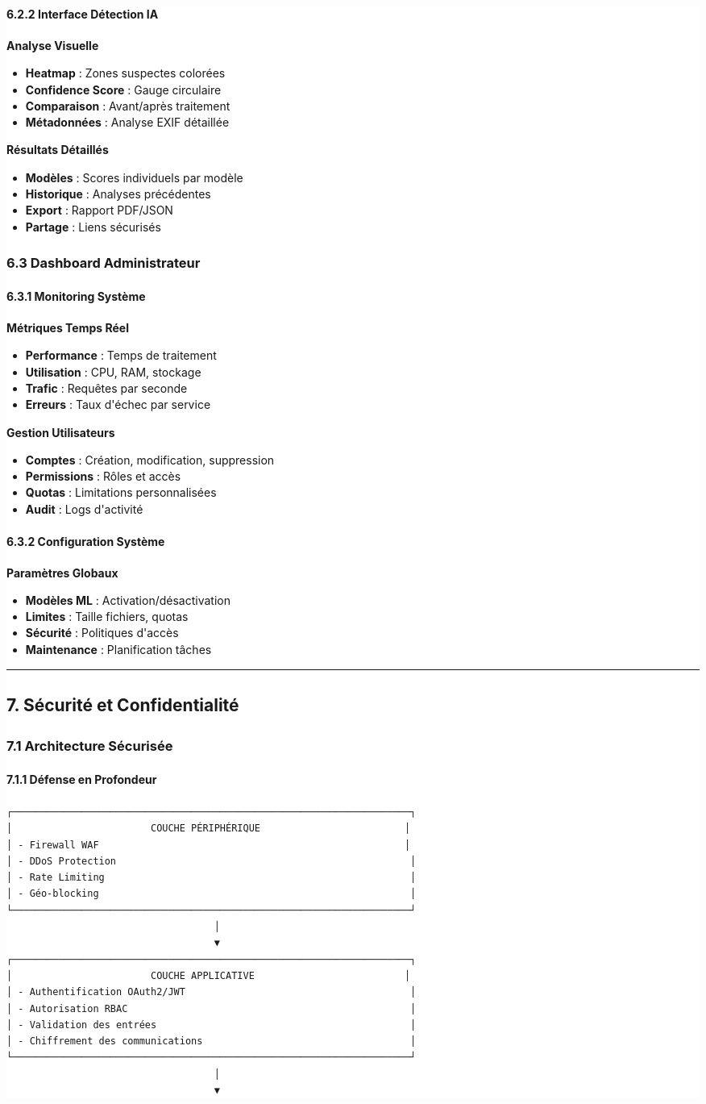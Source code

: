 #### 6.2.2 Interface Détection IA

**Analyse Visuelle**
- **Heatmap** : Zones suspectes colorées
- **Confidence Score** : Gauge circulaire
- **Comparaison** : Avant/après traitement
- **Métadonnées** : Analyse EXIF détaillée

**Résultats Détaillés**
- **Modèles** : Scores individuels par modèle
- **Historique** : Analyses précédentes
- **Export** : Rapport PDF/JSON
- **Partage** : Liens sécurisés

### 6.3 Dashboard Administrateur

#### 6.3.1 Monitoring Système

**Métriques Temps Réel**
- **Performance** : Temps de traitement
- **Utilisation** : CPU, RAM, stockage
- **Trafic** : Requêtes par seconde
- **Erreurs** : Taux d'échec par service

**Gestion Utilisateurs**
- **Comptes** : Création, modification, suppression
- **Permissions** : Rôles et accès
- **Quotas** : Limitations personnalisées
- **Audit** : Logs d'activité

#### 6.3.2 Configuration Système

**Paramètres Globaux**
- **Modèles ML** : Activation/désactivation
- **Limites** : Taille fichiers, quotas
- **Sécurité** : Politiques d'accès
- **Maintenance** : Planification tâches

---

## 7. Sécurité et Confidentialité

### 7.1 Architecture Sécurisée

#### 7.1.1 Défense en Profondeur

```
┌─────────────────────────────────────────────────────────────────────┐
│                        COUCHE PÉRIPHÉRIQUE                         │
│ - Firewall WAF                                                     │
│ - DDoS Protection                                                   │
│ - Rate Limiting                                                     │
│ - Géo-blocking                                                      │
└─────────────────────────────────────────────────────────────────────┘
                                    │
                                    ▼
┌─────────────────────────────────────────────────────────────────────┐
│                        COUCHE APPLICATIVE                          │
│ - Authentification OAuth2/JWT                                       │
│ - Autorisation RBAC                                                 │
│ - Validation des entrées                                            │
│ - Chiffrement des communications                                    │
└─────────────────────────────────────────────────────────────────────┘
                                    │
                                    ▼
```